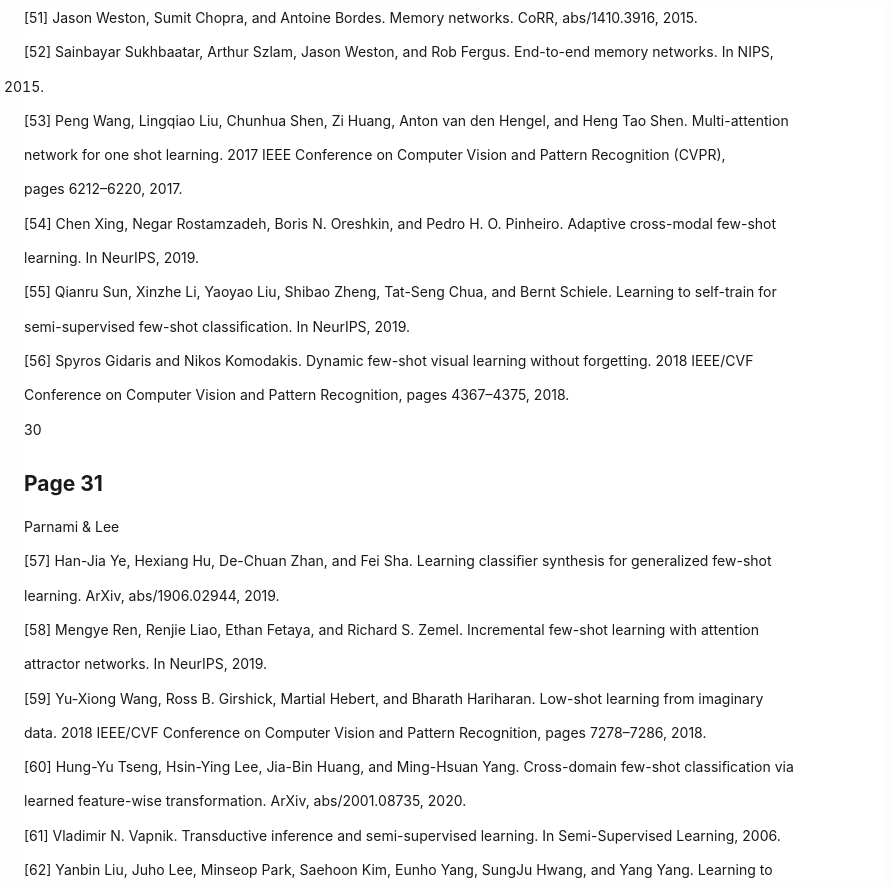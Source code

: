 [51] Jason Weston, Sumit Chopra, and Antoine Bordes. Memory networks. CoRR, abs/1410.3916, 2015.

[52] Sainbayar Sukhbaatar, Arthur Szlam, Jason Weston, and Rob Fergus. End-to-end memory networks. In NIPS,

2015.

[53] Peng Wang, Lingqiao Liu, Chunhua Shen, Zi Huang, Anton van den Hengel, and Heng Tao Shen. Multi-attention

network for one shot learning. 2017 IEEE Conference on Computer Vision and Pattern Recognition (CVPR),

pages 6212–6220, 2017.

[54] Chen Xing, Negar Rostamzadeh, Boris N. Oreshkin, and Pedro H. O. Pinheiro. Adaptive cross-modal few-shot

learning. In NeurIPS, 2019.

[55] Qianru Sun, Xinzhe Li, Yaoyao Liu, Shibao Zheng, Tat-Seng Chua, and Bernt Schiele. Learning to self-train for

semi-supervised few-shot classiﬁcation. In NeurIPS, 2019.

[56] Spyros Gidaris and Nikos Komodakis. Dynamic few-shot visual learning without forgetting. 2018 IEEE/CVF

Conference on Computer Vision and Pattern Recognition, pages 4367–4375, 2018.

30

## Page 31

Parnami & Lee

[57] Han-Jia Ye, Hexiang Hu, De-Chuan Zhan, and Fei Sha. Learning classiﬁer synthesis for generalized few-shot

learning. ArXiv, abs/1906.02944, 2019.

[58] Mengye Ren, Renjie Liao, Ethan Fetaya, and Richard S. Zemel. Incremental few-shot learning with attention

attractor networks. In NeurIPS, 2019.

[59] Yu-Xiong Wang, Ross B. Girshick, Martial Hebert, and Bharath Hariharan. Low-shot learning from imaginary

data. 2018 IEEE/CVF Conference on Computer Vision and Pattern Recognition, pages 7278–7286, 2018.

[60] Hung-Yu Tseng, Hsin-Ying Lee, Jia-Bin Huang, and Ming-Hsuan Yang. Cross-domain few-shot classiﬁcation via

learned feature-wise transformation. ArXiv, abs/2001.08735, 2020.

[61] Vladimir N. Vapnik. Transductive inference and semi-supervised learning. In Semi-Supervised Learning, 2006.

[62] Yanbin Liu, Juho Lee, Minseop Park, Saehoon Kim, Eunho Yang, SungJu Hwang, and Yang Yang. Learning to
